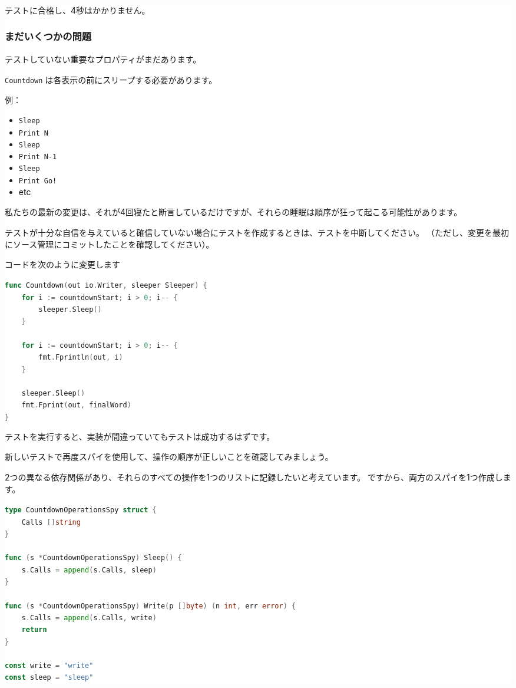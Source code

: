 テストに合格し、4秒はかかりません。

### まだいくつかの問題

テストしていない重要なプロパティがまだあります。

`Countdown` は各表示の前にスリープする必要があります。

例：

* `Sleep`
* `Print N`
* `Sleep`
* `Print N-1`
* `Sleep`
* `Print Go!`
* etc

私たちの最新の変更は、それが4回寝たと断言しているだけですが、それらの睡眠は順序が狂って起こる可能性があります。

テストが十分な自信を与えていると確信していない場合にテストを作成するときは、テストを中断してください。
（ただし、変更を最初にソース管理にコミットしたことを確認してください）。

コードを次のように変更します


```go
func Countdown(out io.Writer, sleeper Sleeper) {
    for i := countdownStart; i > 0; i-- {
        sleeper.Sleep()
    }

    for i := countdownStart; i > 0; i-- {
        fmt.Fprintln(out, i)
    }

    sleeper.Sleep()
    fmt.Fprint(out, finalWord)
}
```

テストを実行すると、実装が間違っていてもテストは成功するはずです。

新しいテストで再度スパイを使用して、操作の順序が正しいことを確認してみましょう。

2つの異なる依存関係があり、それらのすべての操作を1つのリストに記録したいと考えています。
ですから、両方のスパイを1つ作成します。

```go
type CountdownOperationsSpy struct {
    Calls []string
}

func (s *CountdownOperationsSpy) Sleep() {
    s.Calls = append(s.Calls, sleep)
}

func (s *CountdownOperationsSpy) Write(p []byte) (n int, err error) {
    s.Calls = append(s.Calls, write)
    return
}

const write = "write"
const sleep = "sleep"
```
